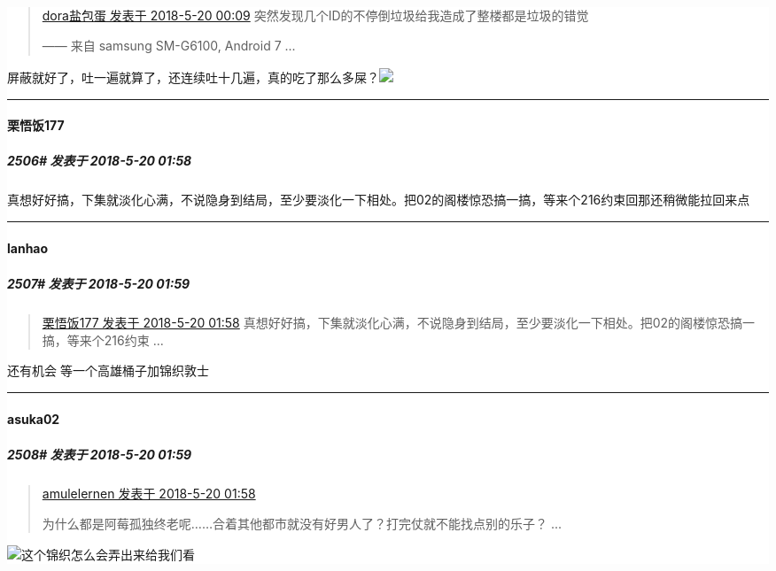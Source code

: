 

<blockquote><a href="httphttps://bbs.saraba1st.com/2b/forum.php?mod=redirect&amp;goto=findpost&amp;pid=39677722&amp;ptid=1673546" target="_blank">dora盐包蛋 发表于 2018-5-20 00:09</a>
突然发现几个ID的不停倒垃圾给我造成了整楼都是垃圾的错觉

—— 来自 samsung SM-G6100, Android 7 ...</blockquote>
屏蔽就好了，吐一遍就算了，还连续吐十几遍，真的吃了那么多屎？<img src="https://static.saraba1st.com/image/smiley/carton2017/019.png" referrerpolicy="no-referrer">







-----

####  栗悟饭177  
##### 2506#       发表于 2018-5-20 01:58




真想好好搞，下集就淡化心满，不说隐身到结局，至少要淡化一下相处。把02的阁楼惊恐搞一搞，等来个216约束回那还稍微能拉回来点







-----

####  lanhao  
##### 2507#       发表于 2018-5-20 01:59



<blockquote><a href="httphttps://bbs.saraba1st.com/2b/forum.php?mod=redirect&amp;goto=findpost&amp;pid=39679034&amp;ptid=1673546" target="_blank">栗悟饭177 发表于 2018-5-20 01:58</a>
真想好好搞，下集就淡化心满，不说隐身到结局，至少要淡化一下相处。把02的阁楼惊恐搞一搞，等来个216约束 ...</blockquote>
还有机会 等一个高雄桶子加锦织敦士







-----

####  asuka02  
##### 2508#       发表于 2018-5-20 01:59



<blockquote><a href="httphttps://bbs.saraba1st.com/2b/forum.php?mod=redirect&amp;goto=findpost&amp;pid=39679032&amp;ptid=1673546" target="_blank">amulelernen 发表于 2018-5-20 01:58</a>

为什么都是阿莓孤独终老呢……合着其他都市就没有好男人了？打完仗就不能找点别的乐子？ ...</blockquote>
<img src="https://static.saraba1st.com/image/smiley/face2017/065.png" referrerpolicy="no-referrer">这个锦织怎么会弄出来给我们看





